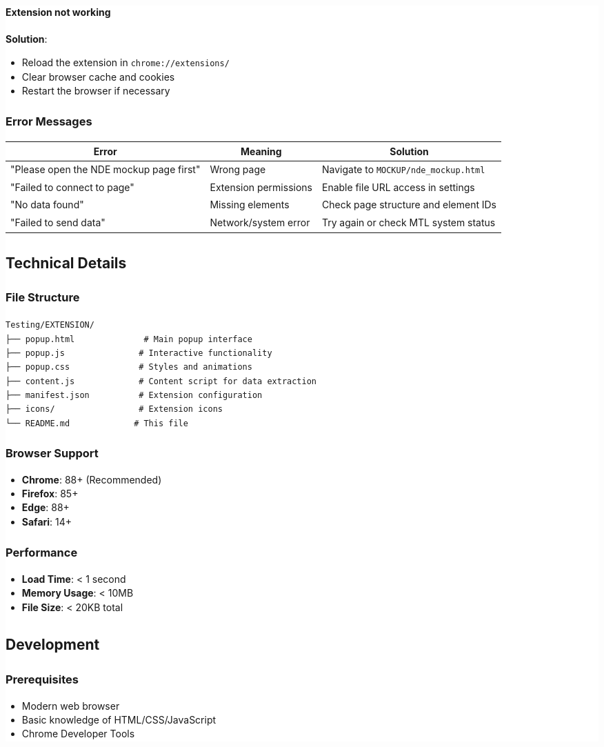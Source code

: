 #### Extension not working
**Solution**:
- Reload the extension in `chrome://extensions/`
- Clear browser cache and cookies
- Restart the browser if necessary

### Error Messages

| Error | Meaning | Solution |
|-------|---------|----------|
| "Please open the NDE mockup page first" | Wrong page | Navigate to `MOCKUP/nde_mockup.html` |
| "Failed to connect to page" | Extension permissions | Enable file URL access in settings |
| "No data found" | Missing elements | Check page structure and element IDs |
| "Failed to send data" | Network/system error | Try again or check MTL system status |

## Technical Details

### File Structure
```
Testing/EXTENSION/
├── popup.html              # Main popup interface
├── popup.js               # Interactive functionality
├── popup.css              # Styles and animations
├── content.js             # Content script for data extraction
├── manifest.json          # Extension configuration
├── icons/                 # Extension icons
└── README.md             # This file
```

### Browser Support
- **Chrome**: 88+ (Recommended)
- **Firefox**: 85+
- **Edge**: 88+
- **Safari**: 14+

### Performance
- **Load Time**: < 1 second
- **Memory Usage**: < 10MB
- **File Size**: < 20KB total

## Development

### Prerequisites
- Modern web browser
- Basic knowledge of HTML/CSS/JavaScript
- Chrome Developer Tools
